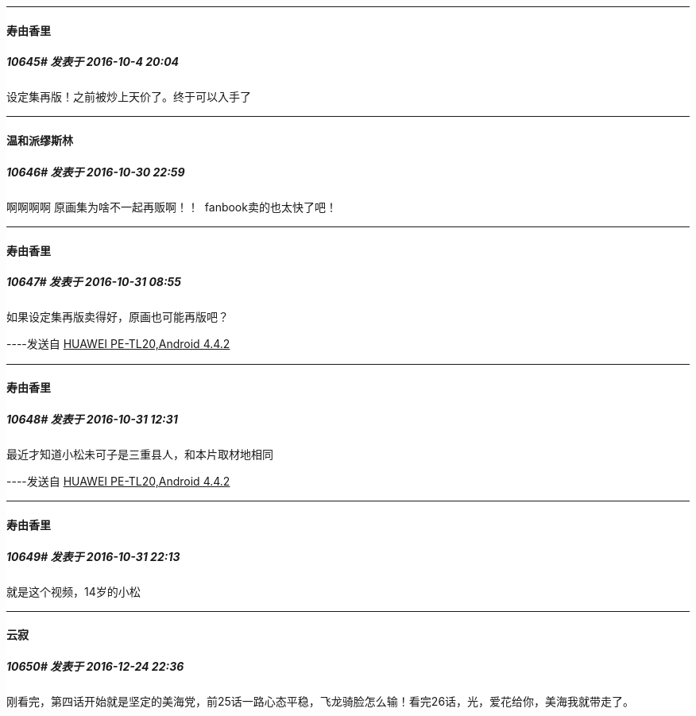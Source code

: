 
-----

####  寿由香里  
##### 10645#       发表于 2016-10-4 20:04


设定集再版！之前被炒上天价了。终于可以入手了


-----

####  温和派缪斯林  
##### 10646#       发表于 2016-10-30 22:59


啊啊啊啊 原画集为啥不一起再贩啊！！  fanbook卖的也太快了吧！


-----

####  寿由香里  
##### 10647#       发表于 2016-10-31 08:55


如果设定集再版卖得好，原画也可能再版吧？


----发送自 [HUAWEI PE-TL20,Android 4.4.2](http://stage1.5j4m.com/?1.21)


-----

####  寿由香里  
##### 10648#       发表于 2016-10-31 12:31


最近才知道小松未可子是三重县人，和本片取材地相同


----发送自 [HUAWEI PE-TL20,Android 4.4.2](http://stage1.5j4m.com/?1.21)


-----

####  寿由香里  
##### 10649#       发表于 2016-10-31 22:13


就是这个视频，14岁的小松


-----

####  云寂  
##### 10650#       发表于 2016-12-24 22:36


刚看完，第四话开始就是坚定的美海党，前25话一路心态平稳，飞龙骑脸怎么输！看完26话，光，爱花给你，美海我就带走了。

